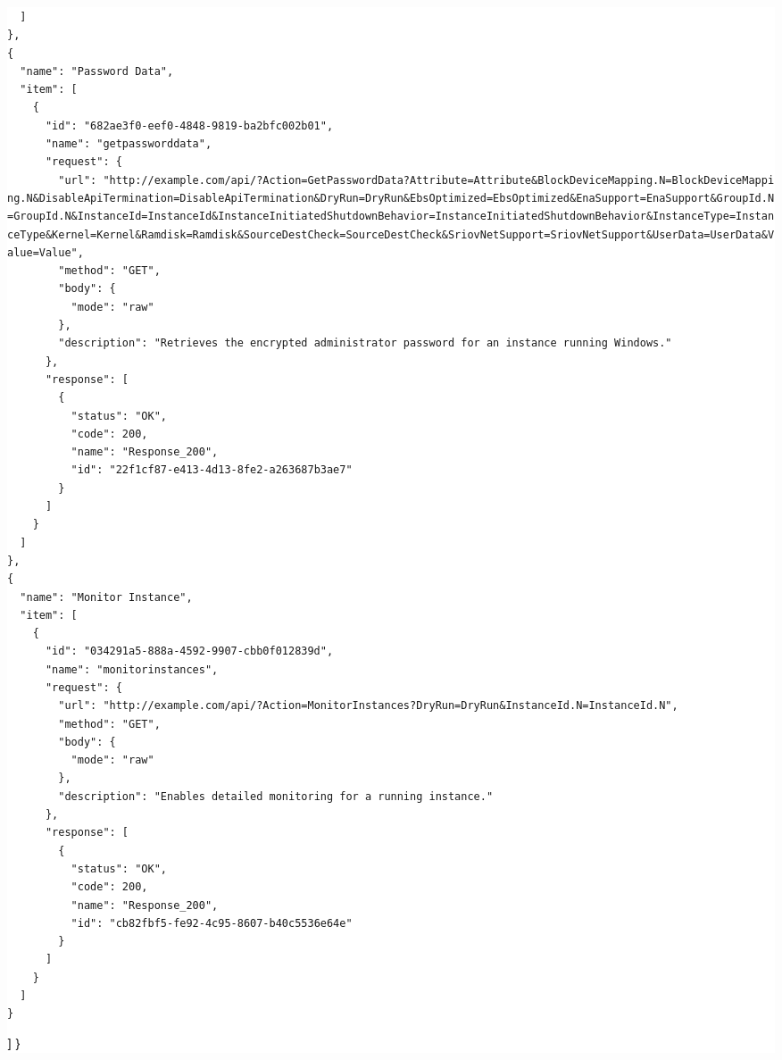       ]
    },
    {
      "name": "Password Data",
      "item": [
        {
          "id": "682ae3f0-eef0-4848-9819-ba2bfc002b01",
          "name": "getpassworddata",
          "request": {
            "url": "http://example.com/api/?Action=GetPasswordData?Attribute=Attribute&BlockDeviceMapping.N=BlockDeviceMapping.N&DisableApiTermination=DisableApiTermination&DryRun=DryRun&EbsOptimized=EbsOptimized&EnaSupport=EnaSupport&GroupId.N=GroupId.N&InstanceId=InstanceId&InstanceInitiatedShutdownBehavior=InstanceInitiatedShutdownBehavior&InstanceType=InstanceType&Kernel=Kernel&Ramdisk=Ramdisk&SourceDestCheck=SourceDestCheck&SriovNetSupport=SriovNetSupport&UserData=UserData&Value=Value",
            "method": "GET",
            "body": {
              "mode": "raw"
            },
            "description": "Retrieves the encrypted administrator password for an instance running Windows."
          },
          "response": [
            {
              "status": "OK",
              "code": 200,
              "name": "Response_200",
              "id": "22f1cf87-e413-4d13-8fe2-a263687b3ae7"
            }
          ]
        }
      ]
    },
    {
      "name": "Monitor Instance",
      "item": [
        {
          "id": "034291a5-888a-4592-9907-cbb0f012839d",
          "name": "monitorinstances",
          "request": {
            "url": "http://example.com/api/?Action=MonitorInstances?DryRun=DryRun&InstanceId.N=InstanceId.N",
            "method": "GET",
            "body": {
              "mode": "raw"
            },
            "description": "Enables detailed monitoring for a running instance."
          },
          "response": [
            {
              "status": "OK",
              "code": 200,
              "name": "Response_200",
              "id": "cb82fbf5-fe92-4c95-8607-b40c5536e64e"
            }
          ]
        }
      ]
    }
  ]
}